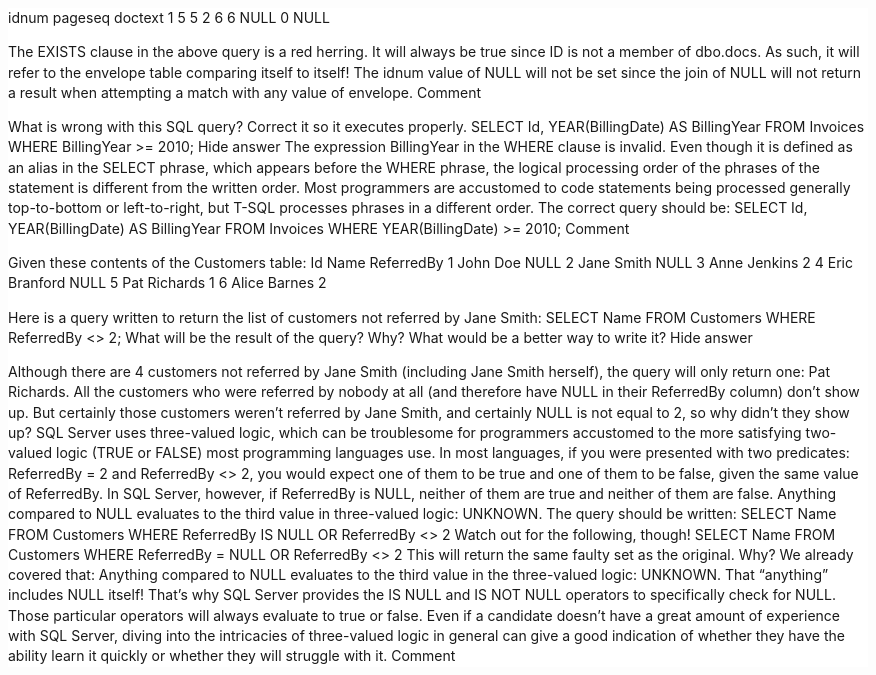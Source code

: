   idnum  pageseq  doctext
  1      5        5
  2      6        6
  NULL   0        NULL

The EXISTS clause in the above query is a red herring. It will always be true since ID is not a member of dbo.docs. As such, it will refer to the envelope table comparing itself to itself!
The idnum value of NULL will not be set since the join of NULL will not return a result when attempting a match with any value of envelope.
Comment 


What is wrong with this SQL query? Correct it so it executes properly.
SELECT Id, YEAR(BillingDate) AS BillingYear 
FROM Invoices
WHERE BillingYear >= 2010;
Hide answer
The expression BillingYear in the WHERE clause is invalid. Even though it is defined as an alias in the SELECT phrase, which appears before the WHERE phrase, the logical processing order of the phrases of the statement is different from the written order. Most programmers are accustomed to code statements being processed generally top-to-bottom or left-to-right, but T-SQL processes phrases in a different order.
The correct query should be:
SELECT Id, YEAR(BillingDate) AS BillingYear
FROM Invoices
WHERE YEAR(BillingDate) >= 2010;
Comment 


  Given these contents of the Customers table:
  Id      Name                    ReferredBy
  1       John Doe                NULL
  2       Jane Smith              NULL
  3       Anne Jenkins            2
  4       Eric Branford           NULL
  5       Pat Richards            1
  6       Alice Barnes            2


Here is a query written to return the list of customers not referred by Jane Smith:
SELECT Name FROM Customers WHERE ReferredBy <> 2;
What will be the result of the query? Why? What would be a better way to write it?
Hide answer


Although there are 4 customers not referred by Jane Smith (including Jane Smith herself), the query will only return one: Pat Richards. All the customers who were referred by nobody at all (and therefore have NULL in their ReferredBy column) don’t show up. But certainly those customers weren’t referred by Jane Smith, and certainly NULL is not equal to 2, so why didn’t they show up?
SQL Server uses three-valued logic, which can be troublesome for programmers accustomed to the more satisfying two-valued logic (TRUE or FALSE) most programming languages use. In most languages, if you were presented with two predicates: ReferredBy = 2 and ReferredBy <> 2, you would expect one of them to be true and one of them to be false, given the same value of ReferredBy. In SQL Server, however, if ReferredBy is NULL, neither of them are true and neither of them are false. Anything compared to NULL evaluates to the third value in three-valued logic: UNKNOWN.
The query should be written:
SELECT Name FROM Customers WHERE ReferredBy IS NULL OR ReferredBy <> 2
Watch out for the following, though!
SELECT Name FROM Customers WHERE ReferredBy = NULL OR ReferredBy <> 2
This will return the same faulty set as the original. Why? We already covered that: Anything compared to NULL evaluates to the third value in the three-valued logic: UNKNOWN. That “anything” includes NULL itself! That’s why SQL Server provides the IS NULL and IS NOT NULL operators to specifically check for NULL. Those particular operators will always evaluate to true or false.
Even if a candidate doesn’t have a great amount of experience with SQL Server, diving into the intricacies of three-valued logic in general can give a good indication of whether they have the ability learn it quickly or whether they will struggle with it.
Comment 
